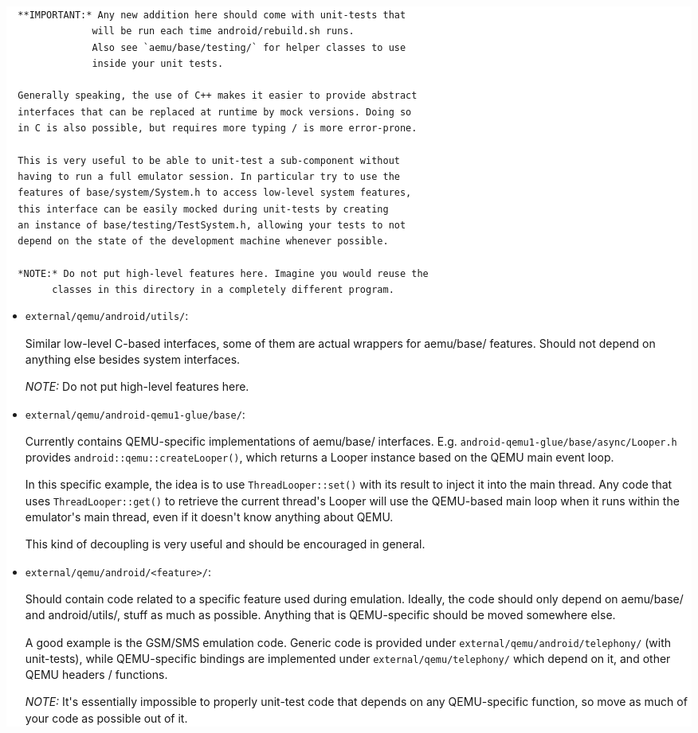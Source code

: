       **IMPORTANT:* Any new addition here should come with unit-tests that
                   will be run each time android/rebuild.sh runs.
                   Also see `aemu/base/testing/` for helper classes to use
                   inside your unit tests.

      Generally speaking, the use of C++ makes it easier to provide abstract
      interfaces that can be replaced at runtime by mock versions. Doing so
      in C is also possible, but requires more typing / is more error-prone.

      This is very useful to be able to unit-test a sub-component without
      having to run a full emulator session. In particular try to use the
      features of base/system/System.h to access low-level system features,
      this interface can be easily mocked during unit-tests by creating
      an instance of base/testing/TestSystem.h, allowing your tests to not
      depend on the state of the development machine whenever possible.

      *NOTE:* Do not put high-level features here. Imagine you would reuse the
            classes in this directory in a completely different program.

  - `external/qemu/android/utils/`:

      Similar low-level C-based interfaces, some of them are actual wrappers
      for aemu/base/ features. Should not depend on anything else besides
      system interfaces.

      *NOTE:* Do not put high-level features here.

  - `external/qemu/android-qemu1-glue/base/`:

      Currently contains QEMU-specific implementations of aemu/base/
      interfaces. E.g. `android-qemu1-glue/base/async/Looper.h` provides
      `android::qemu::createLooper()`, which returns a Looper instance
      based on the QEMU main event loop.

      In this specific example, the idea is to use `ThreadLooper::set()` with
      its result to inject it into the main thread. Any code that uses
      `ThreadLooper::get()` to retrieve the current thread's Looper will use the
      QEMU-based main loop when it runs within the emulator's main thread,
      even if it doesn't know anything about QEMU.

      This kind of decoupling is very useful and should be encouraged in
      general.

  - `external/qemu/android/<feature>/`:

      Should contain code related to a specific feature used during emulation.
      Ideally, the code should only depend on aemu/base/ and android/utils/,
      stuff as much as possible. Anything that is QEMU-specific should be moved
      somewhere else.

      A good example is the GSM/SMS emulation code. Generic code is provided
      under `external/qemu/android/telephony/` (with unit-tests), while
      QEMU-specific bindings are implemented under `external/qemu/telephony/`
      which depend on it, and other QEMU headers / functions.

      *NOTE:* It's essentially impossible to properly unit-test code that depends
            on any QEMU-specific function, so move as much of your code as
            possible out of it.
